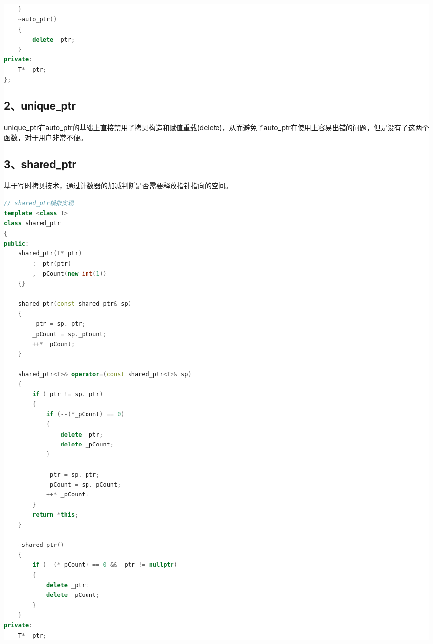 ```c++
	}
    ~auto_ptr()
	{
		delete _ptr;
	}
private:
	T* _ptr;
};
```

## 2、unique_ptr

unique_ptr在auto_ptr的基础上直接禁用了拷贝构造和赋值重载(delete)，从而避免了auto_ptr在使用上容易出错的问题，但是没有了这两个函数，对于用户非常不便。

## 3、shared_ptr

基于写时拷贝技术，通过计数器的加减判断是否需要释放指针指向的空间。

```C++
// shared_ptr模拟实现
template <class T>
class shared_ptr
{
public:
	shared_ptr(T* ptr)
		: _ptr(ptr)
		, _pCount(new int(1))
	{}

	shared_ptr(const shared_ptr& sp)
	{
		_ptr = sp._ptr;
		_pCount = sp._pCount;
		++* _pCount;
	}

	shared_ptr<T>& operator=(const shared_ptr<T>& sp)
	{
		if (_ptr != sp._ptr)
		{
			if (--(*_pCount) == 0)
			{
				delete _ptr;
				delete _pCount;
			}

			_ptr = sp._ptr;
			_pCount = sp._pCount;
			++* _pCount;
		}
		return *this;
	}

	~shared_ptr()
	{
		if (--(*_pCount) == 0 && _ptr != nullptr)
		{
			delete _ptr;
			delete _pCount;
		}
	}
private:
	T* _ptr;
```